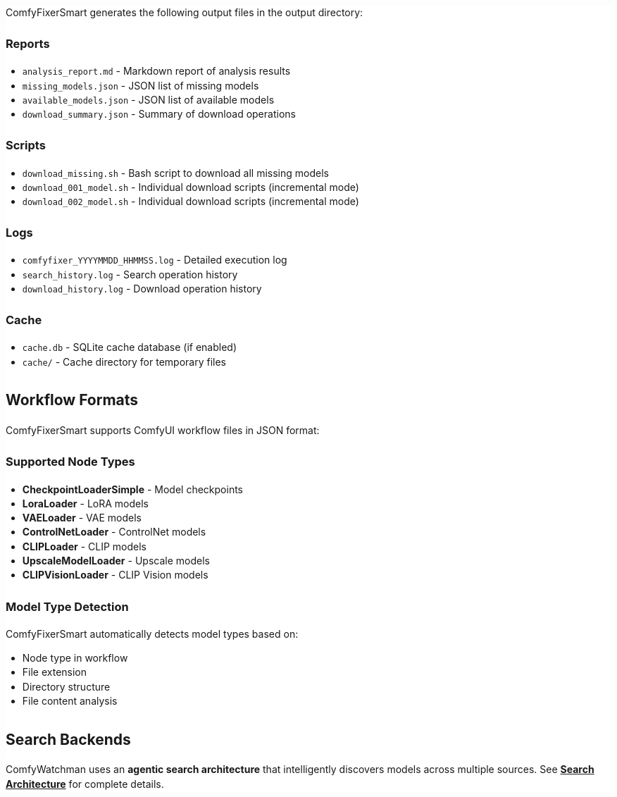ComfyFixerSmart generates the following output files in the output directory:

### Reports

- `analysis_report.md` - Markdown report of analysis results
- `missing_models.json` - JSON list of missing models
- `available_models.json` - JSON list of available models
- `download_summary.json` - Summary of download operations

### Scripts

- `download_missing.sh` - Bash script to download all missing models
- `download_001_model.sh` - Individual download scripts (incremental mode)
- `download_002_model.sh` - Individual download scripts (incremental mode)

### Logs

- `comfyfixer_YYYYMMDD_HHMMSS.log` - Detailed execution log
- `search_history.log` - Search operation history
- `download_history.log` - Download operation history

### Cache

- `cache.db` - SQLite cache database (if enabled)
- `cache/` - Cache directory for temporary files

## Workflow Formats

ComfyFixerSmart supports ComfyUI workflow files in JSON format:

### Supported Node Types

- **CheckpointLoaderSimple** - Model checkpoints
- **LoraLoader** - LoRA models
- **VAELoader** - VAE models
- **ControlNetLoader** - ControlNet models
- **CLIPLoader** - CLIP models
- **UpscaleModelLoader** - Upscale models
- **CLIPVisionLoader** - CLIP Vision models

### Model Type Detection

ComfyFixerSmart automatically detects model types based on:

- Node type in workflow
- File extension
- Directory structure
- File content analysis

## Search Backends

ComfyWatchman uses an **agentic search architecture** that intelligently discovers models across multiple sources. See **[Search Architecture](../SEARCH_ARCHITECTURE.md)** for complete details.
